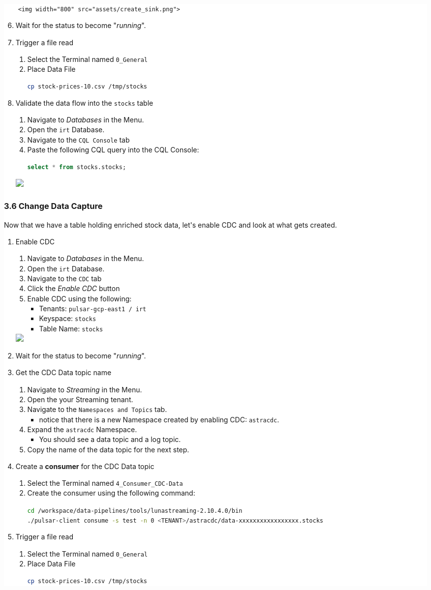         <img width="800" src="assets/create_sink.png">

6. Wait for the status to become "*running*".
   
7. Trigger a file read
    1. Select the Terminal named `0_General`
    2. Place Data File
        ```sh
        cp stock-prices-10.csv /tmp/stocks
        ```

8. Validate the data flow into the `stocks` table
    1. Navigate to *Databases* in the Menu.
    2. Open the `irt` Database.
    3. Navigate to the `CQL Console` tab
    4. Paste the following CQL query into the CQL Console:
        ```sql
        select * from stocks.stocks;
        ```
    <img width="800" src="assets/select_stocks.png">


### 3.6 Change Data Capture 

Now that we have a table holding enriched stock data, let's enable CDC and look at what gets created.
1. Enable CDC
    1. Navigate to *Databases* in the Menu.
    2. Open the `irt` Database.
    3. Navigate to the `CDC` tab
    4. Click the *Enable CDC* button
    5. Enable CDC using the following:
        - Tenants: `pulsar-gcp-east1 / irt`
        - Keyspace: `stocks`
        - Table Name: `stocks`
    
    <img width="350" src="assets/enable_cdc.png">

2. Wait for the status to become "*running*".
   
3. Get the CDC Data topic name
    1. Navigate to *Streaming* in the Menu.
    2. Open the your Streaming tenant.
    3. Navigate to the `Namespaces and Topics` tab.
        - notice that there is a new Namespace created by enabling CDC: `astracdc`.
    4. Expand the `astracdc` Namespace.
        - You should see a data topic and a log topic.
    5. Copy the name of the data topic for the next step.    

4. Create a **consumer** for the CDC Data topic
    1. Select the Terminal named `4_Consumer_CDC-Data`
    2. Create the consumer using the following command:
        ```sh
        cd /workspace/data-pipelines/tools/lunastreaming-2.10.4.0/bin
        ./pulsar-client consume -s test -n 0 <TENANT>/astracdc/data-xxxxxxxxxxxxxxxxx.stocks
        ```
5. Trigger a file read
    1. Select the Terminal named `0_General`
    2. Place Data File
        ```sh
        cp stock-prices-10.csv /tmp/stocks
        ```
